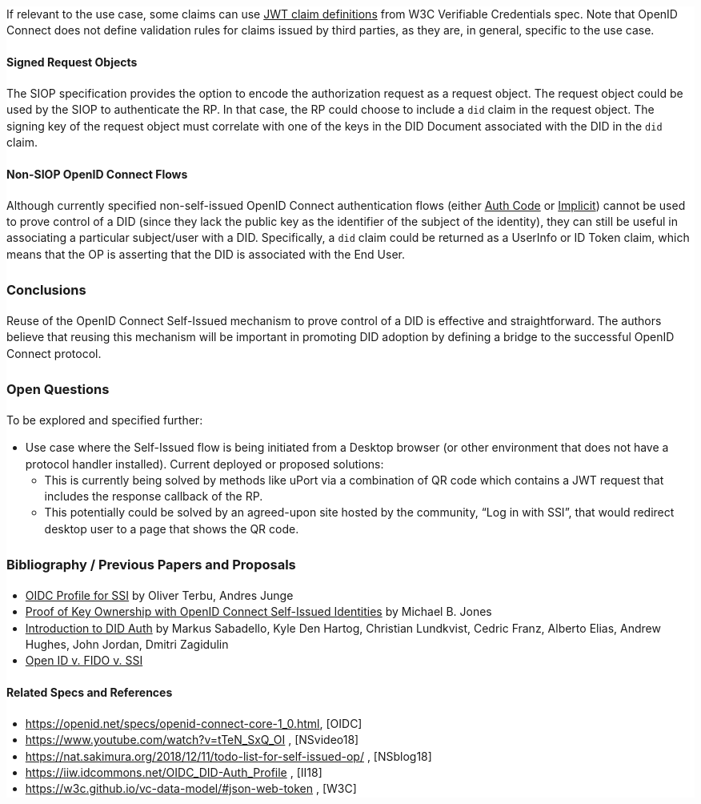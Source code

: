If relevant to the use case, some claims can use [JWT claim definitions](https://w3c.github.io/vc-data-model/#json-web-token) from W3C Verifiable Credentials spec. Note that OpenID Connect does not define validation rules for claims issued by third parties, as they are, in general, specific to the use case.

#### Signed Request Objects

The SIOP specification provides the option to encode the authorization request as a request object. The request object could be used by the SIOP to authenticate the RP. In that case, the RP could choose to include a `did` claim in the request object. The signing key of the request object must correlate with one of the keys in the DID Document associated with the DID in the `did` claim.

#### Non-SIOP OpenID Connect Flows

Although currently specified non-self-issued OpenID Connect authentication flows (either [Auth Code](https://openid.net/specs/openid-connect-core-1_0.html#CodeFlowAuth) or [Implicit](https://openid.net/specs/openid-connect-core-1_0.html#ImplicitFlowAuth)) cannot be used to prove control of a DID (since they lack the public key as the identifier of the subject of the identity), they can still be useful in associating a particular subject/user with a DID. Specifically, a `did` claim could be returned as a UserInfo or ID Token claim, which means that the OP is asserting that the DID is associated with the End User.

### Conclusions

Reuse of the OpenID Connect Self-Issued mechanism to prove control of a DID is effective and straightforward. The authors believe that reusing this mechanism will be important in promoting DID adoption by defining a bridge to the successful OpenID Connect protocol.

### Open Questions

To be explored and specified further:

* Use case where the Self-Issued flow is being initiated from a Desktop browser (or other environment that does not have a protocol handler installed). Current deployed or proposed solutions:
    - This is currently being solved by methods like uPort via a combination of QR code which contains a JWT request that includes the response callback of the RP.
    - This potentially could be solved by an agreed-upon site hosted by the community, “Log in with SSI”, that would redirect desktop user to a page that shows the QR code.

### Bibliography / Previous Papers and Proposals
* [OIDC Profile for SSI](https://github.com/WebOfTrustInfo/rwot8-barcelona/blob/master/topics-and-advance-readings/oidc-profile-for-ssi.md)  by Oliver Terbu, Andres Junge
* [Proof of Key Ownership with OpenID Connect Self-Issued Identities](https://github.com/WebOfTrustInfo/rwot8-barcelona/blob/master/topics-and-advance-readings/Proof_of_Key_Ownership_with_OpenID_Connect_Self-Issued_Identities.md) by Michael B. Jones
* [Introduction to DID Auth](https://github.com/WebOfTrustInfo/rwot6-santabarbara/blob/master/final-documents/did-auth.md) by Markus Sabadello, Kyle Den Hartog, Christian Lundkvist, Cedric Franz, Alberto Elias, Andrew Hughes, John Jordan, Dmitri Zagidulin
* [Open ID v. FIDO v. SSI](https://iiw.idcommons.net/Open_ID_v._FIDO_v._SSI)

#### Related Specs and References

* https://openid.net/specs/openid-connect-core-1_0.html, [OIDC]
* https://www.youtube.com/watch?v=tTeN_SxQ_OI , [NSvideo18]
* https://nat.sakimura.org/2018/12/11/todo-list-for-self-issued-op/ , [NSblog18]
* https://iiw.idcommons.net/OIDC_DID-Auth_Profile , [II18]
* https://w3c.github.io/vc-data-model/#json-web-token , [W3C]
